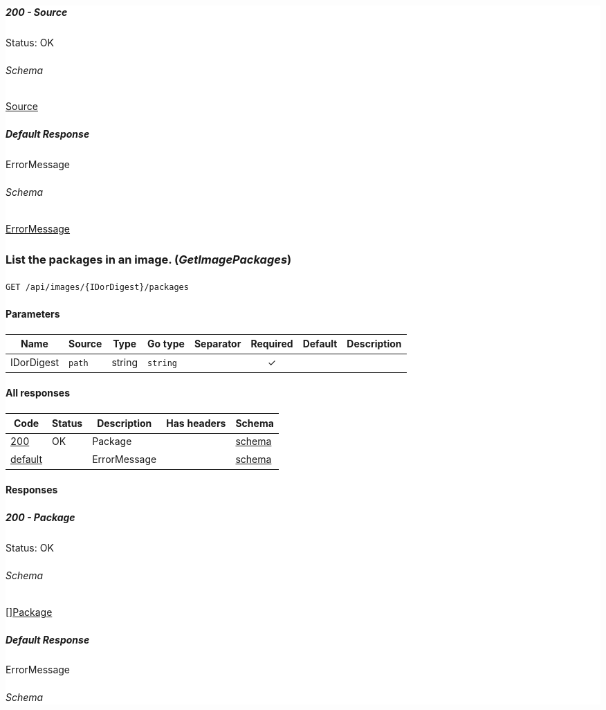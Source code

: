 
##### <a id="create-source-rpt-200"></a> 200 - Source
Status: OK

###### <a id="create-source-rpt-200-schema"></a> Schema



[Source](#source)

##### <a id="create-source-rpt-default"></a> Default Response
ErrorMessage

###### <a id="create-source-rpt-default-schema"></a> Schema



[ErrorMessage](#error-message)

### <a id="gip"></a> List the packages in an image. (*GetImagePackages*)

```
GET /api/images/{IDorDigest}/packages
```

#### <a id='parameters-gip'></a>Parameters

| Name | Source | Type | Go type | Separator | Required | Default | Description |
|------|--------|------|---------|-----------| :------: |---------|-------------|
| IDorDigest | `path` | string | `string` |  | ✓ |  |  |

#### <a id='all-responses-gip'></a>All responses
| Code | Status | Description | Has headers | Schema |
|------|--------|-------------|:-----------:|--------|
| [200](#get-image-packages-200) | OK | Package |  | [schema](#get-image-packages-200-schema) |
| [default](#get-image-packages-default) | | ErrorMessage |  | [schema](#get-image-packages-default-schema) |

#### <a id='responses-gip'></a>Responses


##### <a id="get-image-packages-200"></a> 200 - Package
Status: OK

###### <a id="get-image-pckgs-200-schema"></a> Schema



[][Package](#package)

##### <a id="get-image-pckgs-default"></a> Default Response
ErrorMessage

###### <a id="get-image-pckgs-default-schema"></a> Schema

